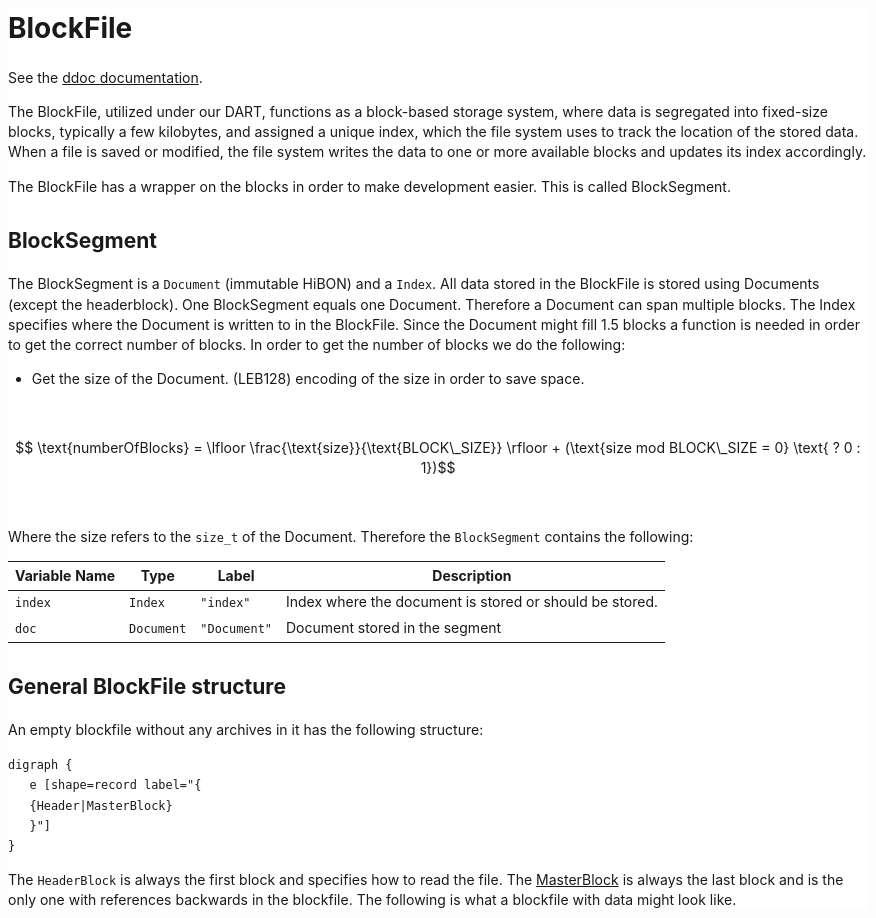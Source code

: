 # BlockFile 
See the [ddoc documentation](https://ddoc.tagion.org/tagion.dart.BlockFile.html).


The BlockFile, utilized under our DART, functions as a block-based storage system, where data is segregated into fixed-size blocks, typically a few kilobytes, and assigned a unique index, which the file system uses to track the location of the stored data. When a file is saved or modified, the file system writes the data to one or more available blocks and updates its index accordingly. 

The BlockFile has a wrapper on the blocks in order to make development easier. This is called BlockSegment.

## BlockSegment
The BlockSegment is a `Document` (immutable HiBON) and a `Index`. All data stored in the BlockFile is stored using Documents (except the headerblock).
One BlockSegment equals one Document. Therefore a Document can span multiple blocks. The Index specifies where the Document is written to in the BlockFile.
Since the Document might fill 1.5 blocks a function is needed in order to get the correct number of blocks. In order to get the number of blocks we do the following:
* Get the size of the Document. (LEB128) encoding of the size in order to save space.

<br>

$$ \text{numberOfBlocks} = \lfloor \frac{\text{size}}{\text{BLOCK\_SIZE}} \rfloor + (\text{size mod BLOCK\_SIZE = 0} \text{ ? 0 : 1})$$

<br>

Where the size refers to the `size_t` of the Document. Therefore the `BlockSegment` contains the following:

| Variable Name | Type       | Label        | Description                                                  |
|---------------|------------|--------------|--------------------------------------------------------------|
| `index`       | `Index`    | `"index"`    | Index where the document is stored or should be stored. |
| `doc`         | `Document` | `"Document"` | Document stored in the segment                               |


## General BlockFile structure
An empty blockfile without any archives in it has the following structure:

```graphviz
digraph {
   e [shape=record label="{
   {Header|MasterBlock}
   }"]
}
```

The `HeaderBlock` is always the first block and specifies how to read the file. The [MasterBlock](https://ddoc.tagion.org/tagion.dart.BlockFile.BlockFile.MasterBlock.html) is always the last block and is the only one with references backwards in the blockfile. The following is what a blockfile with data might look like.
